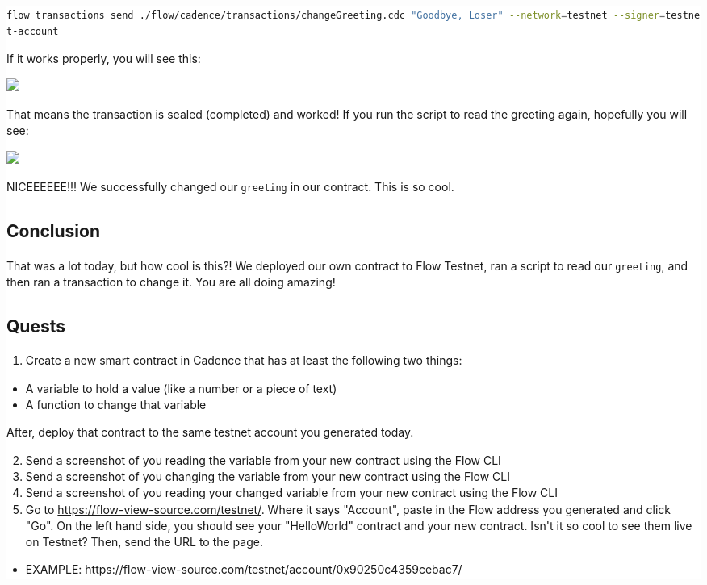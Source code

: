```bash
flow transactions send ./flow/cadence/transactions/changeGreeting.cdc "Goodbye, Loser" --network=testnet --signer=testnet-account
```

If it works properly, you will see this:

<img src="../images/interact-with-transaction.png" />

That means the transaction is sealed (completed) and worked! If you run the script to read the greeting again, hopefully you will see:

<img src="../images/interact-with-scripts-2.png" />

NICEEEEEE!!! We successfully changed our `greeting` in our contract. This is so cool.

## Conclusion

That was a lot today, but how cool is this?! We deployed our own contract to Flow Testnet, ran a script to read our `greeting`, and then ran a transaction to change it. You are all doing amazing!

## Quests

1. Create a new smart contract in Cadence that has at least the following two things:
- A variable to hold a value (like a number or a piece of text)
- A function to change that variable

After, deploy that contract to the same testnet account you generated today.

2. Send a screenshot of you reading the variable from your new contract using the Flow CLI
3. Send a screenshot of you changing the variable from your new contract using the Flow CLI
4. Send a screenshot of you reading your changed variable from your new contract using the Flow CLI
5. Go to https://flow-view-source.com/testnet/. Where it says "Account", paste in the Flow address you generated and click "Go". On the left hand side, you should see your "HelloWorld" contract and your new contract. Isn't it so cool to see them live on Testnet? Then, send the URL to the page. 
- EXAMPLE: https://flow-view-source.com/testnet/account/0x90250c4359cebac7/
